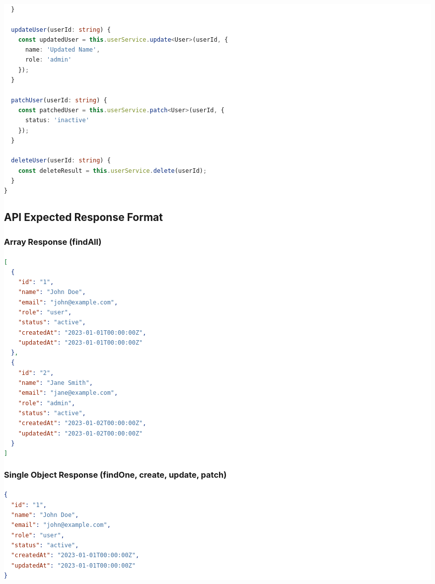 ```typescript
  }

  updateUser(userId: string) {
    const updatedUser = this.userService.update<User>(userId, {
      name: 'Updated Name',
      role: 'admin'
    });
  }

  patchUser(userId: string) {
    const patchedUser = this.userService.patch<User>(userId, {
      status: 'inactive'
    });
  }

  deleteUser(userId: string) {
    const deleteResult = this.userService.delete(userId);
  }
}
```

## API Expected Response Format

### Array Response (findAll)
```json
[
  {
    "id": "1",
    "name": "John Doe",
    "email": "john@example.com",
    "role": "user",
    "status": "active",
    "createdAt": "2023-01-01T00:00:00Z",
    "updatedAt": "2023-01-01T00:00:00Z"
  },
  {
    "id": "2",
    "name": "Jane Smith",
    "email": "jane@example.com",
    "role": "admin",
    "status": "active",
    "createdAt": "2023-01-02T00:00:00Z",
    "updatedAt": "2023-01-02T00:00:00Z"
  }
]
```

### Single Object Response (findOne, create, update, patch)
```json
{
  "id": "1",
  "name": "John Doe",
  "email": "john@example.com",
  "role": "user",
  "status": "active",
  "createdAt": "2023-01-01T00:00:00Z",
  "updatedAt": "2023-01-01T00:00:00Z"
}
```

